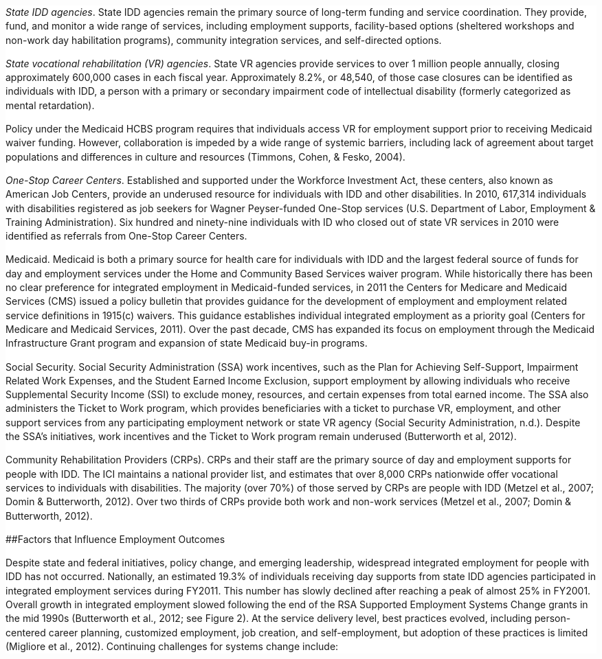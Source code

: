 <em>State IDD agencies</em>. State IDD agencies remain the primary source of long-term funding and service coordination. They provide, fund, and monitor a wide range of services, including employment supports, facility-based options (sheltered workshops and non-work day habilitation programs), community integration services, and self-directed options. 

*State vocational rehabilitation (VR) agencies*. State VR agencies provide services to over 1 million people annually, closing approximately 600,000 cases in each fiscal year. Approximately 8.2%, or 48,540, of those case closures can be identified as individuals with IDD, a person with a primary or secondary impairment code of intellectual disability (formerly categorized as mental retardation).

Policy under the Medicaid HCBS program requires that individuals access VR for employment support prior to receiving Medicaid waiver funding. However, collaboration is impeded by a wide range of systemic barriers, including lack of agreement about target populations and differences in culture and resources (Timmons, Cohen, & Fesko, 2004). 

*One-Stop Career Centers*. Established and supported under the Workforce Investment Act, these centers, also known as American Job Centers, provide an underused resource for individuals with IDD and other disabilities. In 2010, 617,314 individuals with disabilities registered as job seekers for Wagner Peyser-funded One-Stop services (U.S. Department of Labor, Employment & Training Administration). Six hundred and ninety-nine individuals with ID who closed out of state VR services in 2010 were identified as referrals from One-Stop Career Centers.

Medicaid. Medicaid is both a primary source for health care for individuals with IDD and the largest federal source of funds for day and employment services under the Home and Community Based Services waiver program. While historically there has been no clear preference for integrated employment in Medicaid-funded services, in 2011 the Centers for Medicare and Medicaid Services (CMS) issued a policy bulletin that provides guidance for the development of employment and employment related service definitions in 1915(c) waivers. This guidance establishes individual integrated employment as a priority goal (Centers for Medicare and Medicaid Services, 2011). Over the past decade, CMS has expanded its focus on employment through the Medicaid Infrastructure Grant program and expansion of state Medicaid buy-in programs.

Social Security. Social Security Administration (SSA) work incentives, such as the Plan for Achieving Self-Support, Impairment Related Work Expenses, and the Student Earned Income Exclusion, support employment by allowing individuals who receive Supplemental Security Income (SSI) to exclude money, resources, and certain expenses from total earned income. The SSA also administers the Ticket to Work program, which provides beneficiaries with a ticket to purchase VR, employment, and other support services from any participating employment network or state VR agency (Social Security Administration, n.d.). Despite the SSA’s initiatives, work incentives and the Ticket to Work program remain underused (Butterworth et al, 2012). 

Community Rehabilitation Providers (CRPs). CRPs and their staff are the primary source of day and employment supports for people with IDD. The ICI maintains a national provider list, and estimates that over 8,000 CRPs nationwide offer vocational services to individuals with disabilities. The majority (over 70%) of those served by CRPs are people with IDD (Metzel et al., 2007; Domin & Butterworth, 2012). Over two thirds of CRPs provide both work and non-work services (Metzel et al., 2007; Domin & Butterworth, 2012). 

##Factors that Influence Employment Outcomes

Despite state and federal initiatives, policy change, and emerging leadership, widespread integrated employment for people with IDD has not occurred. Nationally, an estimated 19.3% of individuals receiving day supports from state IDD agencies participated in integrated employment services during FY2011. This number has slowly declined after reaching a peak of almost 25% in FY2001. Overall growth in integrated employment slowed following the end of the RSA Supported Employment Systems Change grants in the mid 1990s (Butterworth et al., 2012; see Figure 2). At the service delivery level, best practices evolved, including person-centered career planning, customized employment, job creation, and self-employment, but adoption of these practices is limited (Migliore et al., 2012). Continuing challenges for systems change include:
